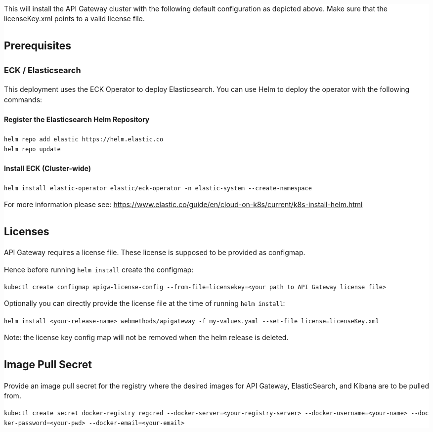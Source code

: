 This will install the API Gateway cluster with the following default configuration as depicted above. Make sure that the licenseKey.xml points to a valid license file.

## Prerequisites

### ECK / Elasticsearch

This deployment uses the ECK Operator to deploy Elasticsearch. You can use Helm to deploy the operator with the following commands:

#### Register the Elasticsearch Helm Repository

```
helm repo add elastic https://helm.elastic.co
helm repo update
```

#### Install ECK (Cluster-wide)

```
helm install elastic-operator elastic/eck-operator -n elastic-system --create-namespace
```

For more information please see: https://www.elastic.co/guide/en/cloud-on-k8s/current/k8s-install-helm.html

## Licenses

API Gateway requires a license file. These license is supposed to be
provided as configmap.

Hence before running `helm install` create the configmap:

```
kubectl create configmap apigw-license-config --from-file=licensekey=<your path to API Gateway license file>
```

Optionally you can directly provide the license file at the time of running `helm install`:

```
helm install <your-release-name> webmethods/apigateway -f my-values.yaml --set-file license=licenseKey.xml
```

Note: the license key config map will not be removed when the helm release is deleted.

## Image Pull Secret

Provide an image pull secret for the registry where the desired images for API Gateway,
ElasticSearch, and Kibana are to be pulled from.

```
kubectl create secret docker-registry regcred --docker-server=<your-registry-server> --docker-username=<your-name> --docker-password=<your-pwd> --docker-email=<your-email>
```
